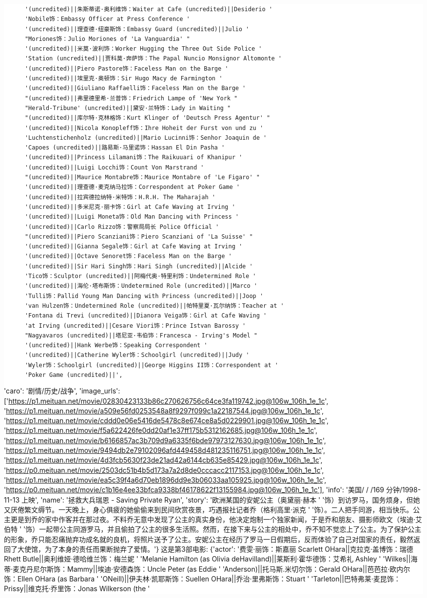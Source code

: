           '(uncredited)||朱斯蒂诺·奥利维饰：Waiter at Cafe (uncredited)||Desiderio '
          'Nobile饰：Embassy Officer at Press Conference '
          '(uncredited)||理查德·纽豪斯饰：Embassy Guard (uncredited)||Julio '
          "Moriones饰：Julio Moriones of 'La Vanguardia' "
          '(uncredited)||米莫·波利饰：Worker Hugging the Three Out Side Police '
          'Station (uncredited)||贾科莫·奔萨饰：The Papal Nuncio Monsignor Altomonte '
          '(uncredited)||Piero Pastore饰：Faceless Man on the Barge '
          '(uncredited)||埃里克·奥顿饰：Sir Hugo Macy de Farmington '
          '(uncredited)||Giuliano Raffaelli饰：Faceless Man on the Barge '
          "(uncredited)||弗里德里希·兰普饰：Friedrich Lampe of 'New York "
          "Herald-Tribune' (uncredited)||黛安·兰特饰：Lady in Waiting "
          "(uncredited)||库尔特·克林格饰：Kurt Klinger of 'Deutsch Press Agentur' "
          '(uncredited)||Nicola Konopleff饰：Ihre Hoheit der Furst von und zu '
          'Luchtenstichenholz (uncredited)||Mario Lucinni饰：Senhor Joaquin de '
          'Capoes (uncredited)||路易斯·马里诺饰：Hassan El Din Pasha '
          '(uncredited)||Princess Lilamani饰：The Raikuuari of Khanipur '
          '(uncredited)||Luigi Locchi饰：Count Von Marstrand '
          "(uncredited)||Maurice Montabre饰：Maurice Montabre of 'Le Figaro' "
          '(uncredited)||理查德·麦克纳马拉饰：Correspondent at Poker Game '
          '(uncredited)||拉宾德拉纳特·米特饰：H.R.H. The Maharajah '
          '(uncredited)||多米尼克·丽卡饰：Girl at Cafe Waving at Irving '
          '(uncredited)||Luigi Moneta饰：Old Man Dancing with Princess '
          '(uncredited)||Carlo Rizzo饰：警察局局长 Police Official '
          "(uncredited)||Piero Scanziani饰：Piero Scanziani of 'La Suisse' "
          '(uncredited)||Gianna Segale饰：Girl at Cafe Waving at Irving '
          '(uncredited)||Octave Senoret饰：Faceless Man on the Barge '
          '(uncredited)||Sir Hari Singh饰：Hari Singh (uncredited)||Alcide '
          'Tico饰：Sculptor (uncredited)||阿梅代奥·特里利饰：Undetermined Role '
          '(uncredited)||海伦·塔布斯饰：Undetermined Role (uncredited)||Marco '
          'Tulli饰：Pallid Young Man Dancing with Princess (uncredited)||Joop '
          'van Hulzen饰：Undetermined Role (uncredited)||帕特里夏·瓦尔纳饰：Teacher at '
          'Fontana di Trevi (uncredited)||Dianora Veiga饰：Girl at Cafe Waving '
          'at Irving (uncredited)||Cesare Viori饰：Prince Istvan Barossy '
          "Nagyavaros (uncredited)||塔尼亚·韦伯饰：Francesca - Irving's Model "
          '(uncredited)||Hank Werbe饰：Speaking Correspondent '
          '(uncredited)||Catherine Wyler饰：Schoolgirl (uncredited)||Judy '
          'Wyler饰：Schoolgirl (uncredited)||George Higgins II饰：Correspondent at '
          'Poker Game (uncredited)||',
 'caro': '剧情/历史/战争',
 'image_urls': ['https://p1.meituan.net/movie/02830423133b86c270626756c64ce3fa119742.jpg@106w_106h_1e_1c',
                'https://p1.meituan.net/movie/a509e56fd0253548a8f9297f099c1a22187544.jpg@106w_106h_1e_1c',
                'https://p1.meituan.net/movie/cddd0e06e5416de5478c8e674ce8a5d0229901.jpg@106w_106h_1e_1c',
                'https://p1.meituan.net/movie/f5a622426fe0dd20af1e37ff175b5312162685.jpg@106w_106h_1e_1c',
                'https://p1.meituan.net/movie/b6166857ac3b709d9a6335f6bde97973127630.jpg@106w_106h_1e_1c',
                'https://p1.meituan.net/movie/9494db2e79102096afd449458d481235116751.jpg@106w_106h_1e_1c',
                'https://p1.meituan.net/movie/4d3fcb5630f23de21ad42a6144cb635e85429.jpg@106w_106h_1e_1c',
                'https://p0.meituan.net/movie/2503dc51b4b5d173a7a2d8de0cccacc2117153.jpg@106w_106h_1e_1c',
                'https://p1.meituan.net/movie/ea5c39f4a6d70eb1896dd9e3b06033aa105925.jpg@106w_106h_1e_1c',
                'https://p0.meituan.net/movie/c1b16e4ee33bfca9338bf46178622f13155984.jpg@106w_106h_1e_1c'],
 'info': '美国/ / /169 分钟/1998-11-13 上映',
 'name': '拯救大兵瑞恩 - Saving Private Ryan',
 'story': '欧洲某国的安妮公主（奥黛丽·赫本 '
          '饰）到访罗马，国务烦身，但她又厌倦繁文缛节。一天晚上，身心俱疲的她偷偷来到民间欣赏夜景，巧遇报社记者乔（格利高里·派克 '
          '饰）。二人把手同游，相当快乐。公主更是到乔的家中作客并在那过夜。不料乔无意中发现了公主的真实身份，他决定炮制一个独家新闻，于是乔和朋友、摄影师欧文（埃迪·艾伯特 '
          '饰）一起带公主同游罗马，并且偷拍了公主的很多生活照。然而，在接下来与公主的相处中，乔不知不觉恋上了公主。为了保护公主的形象，乔只能忍痛抛弃功成名就的良机，将照片送予了公主。安妮公主在经历了罗马一日假期后，反而体验了自己对国家的责任，毅然返回了大使馆，为了本身的责任而果断抛弃了爱情。'}
这是第3部电影:
{'actor': '费雯·丽饰：斯嘉丽 Scarlett OHara||克拉克·盖博饰：瑞德 Rhett Butle||奥利维娅·德哈维兰饰：梅兰妮 '
          'Melanie Hamilton (as Olivia deHavilland)||莱斯利·霍华德饰：艾希礼  Ashley '
          'Wilkes||海蒂·麦克丹尼尔斯饰：Mammy||埃迪·安德森饰：Uncle Peter (as Eddie '
          'Anderson)||托马斯.米切尔饰：Gerald OHara||芭芭拉·欧内尔饰：Ellen OHara (as Barbara '
          'ONeill)||伊夫林·凯耶斯饰：Suellen OHara||乔治·里弗斯饰：Stuart '
          'Tarleton||巴特弗莱·麦昆饰：Prissy||维克托·乔里饰：Jonas Wilkerson (the '